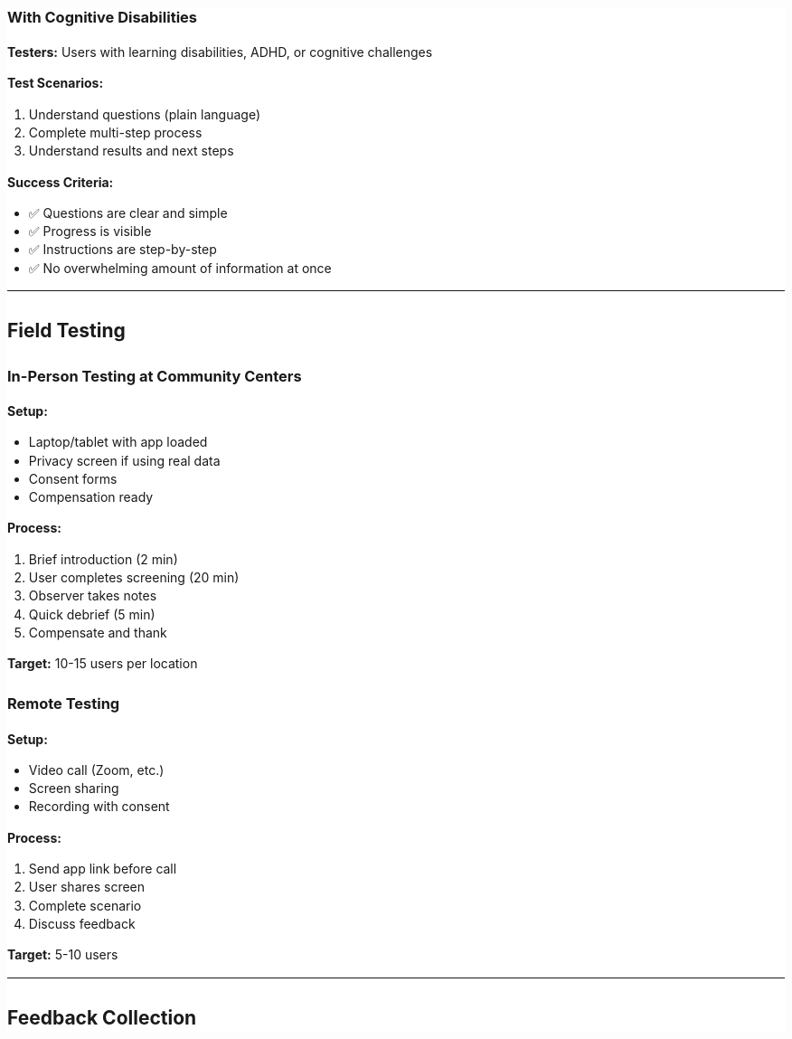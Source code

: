 ### With Cognitive Disabilities

**Testers:** Users with learning disabilities, ADHD, or cognitive challenges

**Test Scenarios:**
1. Understand questions (plain language)
2. Complete multi-step process
3. Understand results and next steps

**Success Criteria:**
- ✅ Questions are clear and simple
- ✅ Progress is visible
- ✅ Instructions are step-by-step
- ✅ No overwhelming amount of information at once

---

## Field Testing

### In-Person Testing at Community Centers

**Setup:**
- Laptop/tablet with app loaded
- Privacy screen if using real data
- Consent forms
- Compensation ready

**Process:**
1. Brief introduction (2 min)
2. User completes screening (20 min)
3. Observer takes notes
4. Quick debrief (5 min)
5. Compensate and thank

**Target:** 10-15 users per location

### Remote Testing

**Setup:**
- Video call (Zoom, etc.)
- Screen sharing
- Recording with consent

**Process:**
1. Send app link before call
2. User shares screen
3. Complete scenario
4. Discuss feedback

**Target:** 5-10 users

---

## Feedback Collection
